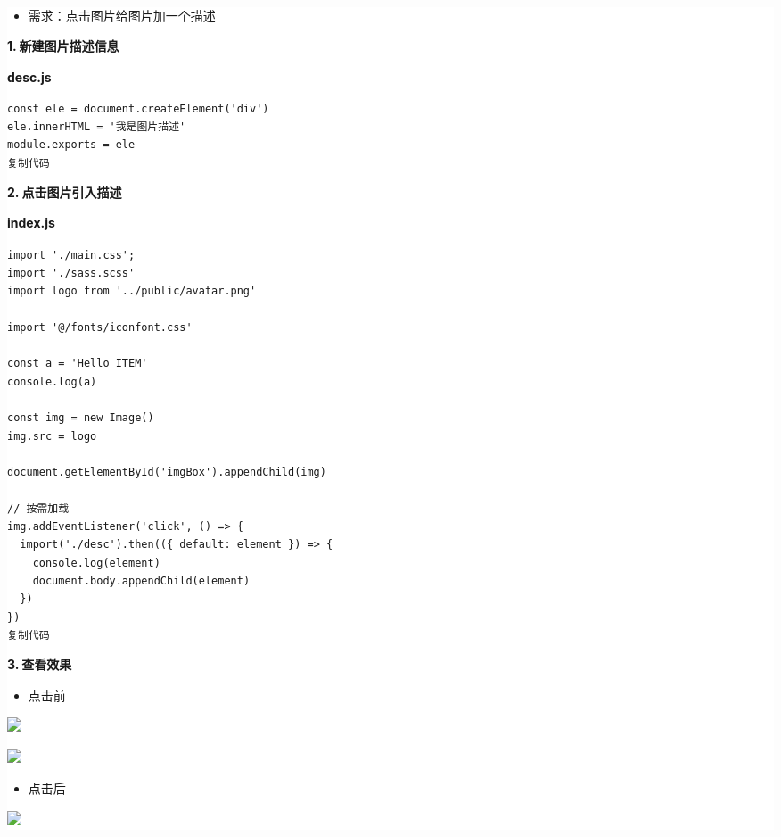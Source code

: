 *   需求：点击图片给图片加一个描述

**1. 新建图片描述信息**

**desc.js**

```
const ele = document.createElement('div')
ele.innerHTML = '我是图片描述'
module.exports = ele
复制代码

```

**2. 点击图片引入描述**

**index.js**

```
import './main.css';
import './sass.scss'
import logo from '../public/avatar.png'

import '@/fonts/iconfont.css'

const a = 'Hello ITEM'
console.log(a)

const img = new Image()
img.src = logo

document.getElementById('imgBox').appendChild(img)

// 按需加载
img.addEventListener('click', () => {
  import('./desc').then(({ default: element }) => {
    console.log(element)
    document.body.appendChild(element)
  })
})
复制代码

```

**3. 查看效果**

*   点击前

![](https://p1-juejin.byteimg.com/tos-cn-i-k3u1fbpfcp/6cdeeabe18da4e5f93edc40e429b30c8~tplv-k3u1fbpfcp-watermark.awebp?)

![](https://p6-juejin.byteimg.com/tos-cn-i-k3u1fbpfcp/9c9ac178ffa340b8824e0dc18f8a6a1a~tplv-k3u1fbpfcp-watermark.awebp?)

*   点击后

![](https://p3-juejin.byteimg.com/tos-cn-i-k3u1fbpfcp/d1f0d664c3e34deda3e8270ce20f6116~tplv-k3u1fbpfcp-watermark.awebp?)
